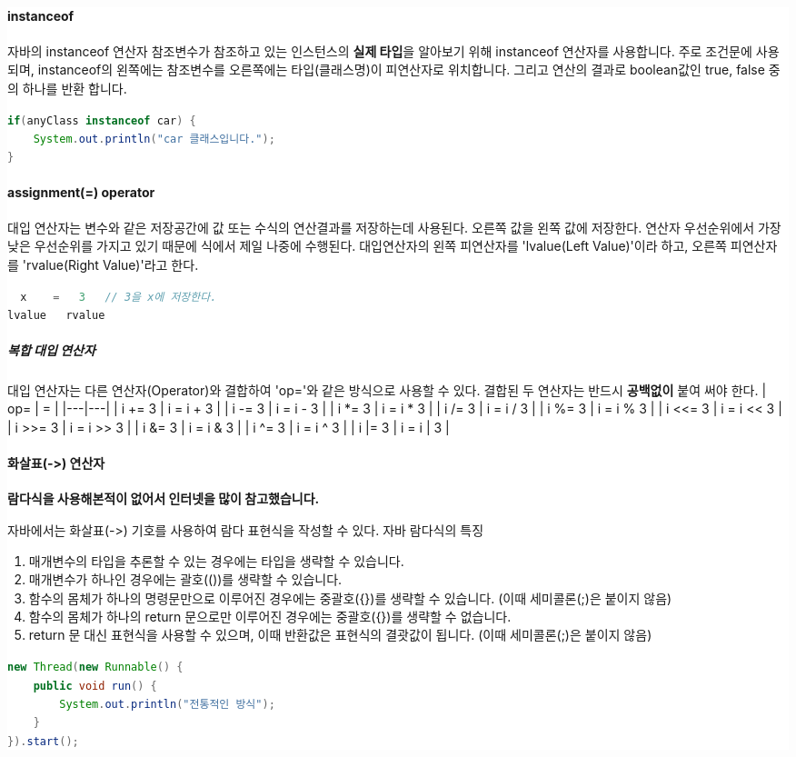 #### instanceof
자바의 instanceof 연산자
참조변수가 참조하고 있는 인스턴스의 **실제 타입**을 알아보기 위해 instanceof 연산자를 사용합니다. 주로 조건문에 사용되며, instanceof의 왼쪽에는 참조변수를 오른쪽에는 타입(클래스명)이 피연산자로 위치합니다. 그리고 연산의 결과로 boolean값인 true, false 중의 하나를 반환 합니다.

```java
if(anyClass instanceof car) {
    System.out.println("car 클래스입니다.");
}
```

#### assignment(=) operator
대입 연산자는 변수와 같은 저장공간에 값 또는 수식의 연산결과를 저장하는데 사용된다. 오른쪽 값을 왼쪽 값에 저장한다.
연산자 우선순위에서 가장 낮은 우선순위를 가지고 있기 때문에 식에서 제일 나중에 수행된다.
대입연산자의 왼쪽 피연산자를 'lvalue(Left Value)'이라 하고, 오른쪽 피연산자를 'rvalue(Right Value)'라고 한다.
```java
  x    =   3   // 3을 x에 저장한다.
lvalue   rvalue
```
##### 복합 대입 연산자
대입 연산자는 다른 연산자(Operator)와 결합하여 'op='와 같은 방식으로 사용할 수 있다. 결합된 두 연산자는 반드시 **공백없이** 붙여 써야 한다.
| op= | = |
|---|---|
| i += 3 | i = i + 3 |
| i -= 3 | i = i - 3 |
| i *= 3 | i = i * 3 |
| i /= 3 | i = i / 3 |
| i %= 3 | i = i % 3 |
| i <<= 3 | i = i << 3 |
| i >>= 3 | i = i >> 3 |
| i &= 3 | i = i & 3 |
| i ^= 3 | i = i ^ 3 |
| i \|= 3 | i = i \| 3 |

#### 화살표(->) 연산자
**람다식을 사용해본적이 없어서 인터넷을 많이 참고했습니다.**

자바에서는 화살표(->) 기호를 사용하여 람다 표현식을 작성할 수 있다.
자바 람다식의 특징
1. 매개변수의 타입을 추론할 수 있는 경우에는 타입을 생략할 수 있습니다.
2. 매개변수가 하나인 경우에는 괄호(())를 생략할 수 있습니다.
3. 함수의 몸체가 하나의 명령문만으로 이루어진 경우에는 중괄호({})를 생략할 수 있습니다. (이때 세미콜론(;)은 붙이지 않음)
4. 함수의 몸체가 하나의 return 문으로만 이루어진 경우에는 중괄호({})를 생략할 수 없습니다.
5. return 문 대신 표현식을 사용할 수 있으며, 이때 반환값은 표현식의 결괏값이 됩니다. (이때 세미콜론(;)은 붙이지 않음)

```java
new Thread(new Runnable() {
    public void run() {
        System.out.println("전통적인 방식");
    }
}).start();
```
